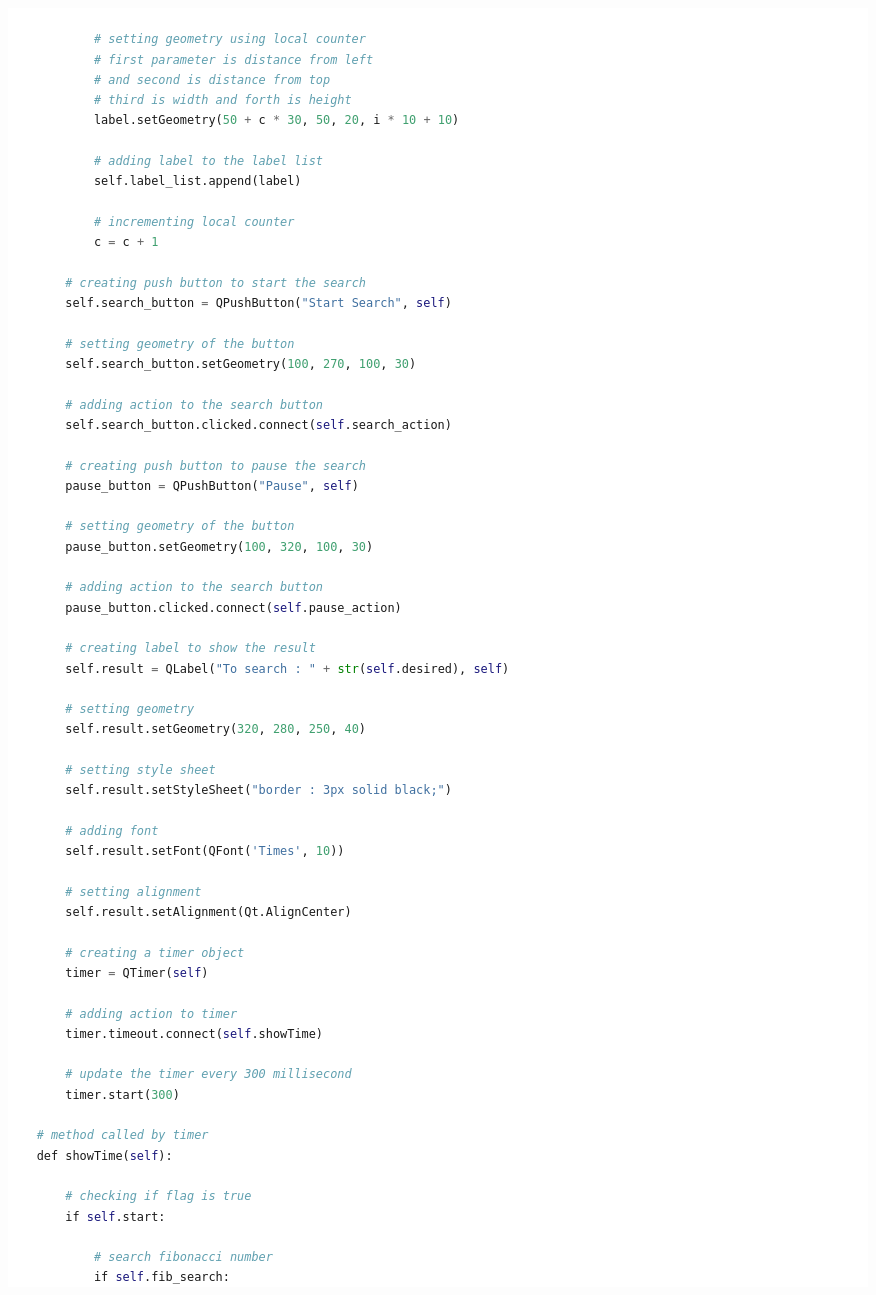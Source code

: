 ```py

            # setting geometry using local counter
            # first parameter is distance from left
            # and second is distance from top
            # third is width and forth is height
            label.setGeometry(50 + c * 30, 50, 20, i * 10 + 10)

            # adding label to the label list
            self.label_list.append(label)

            # incrementing local counter
            c = c + 1

        # creating push button to start the search
        self.search_button = QPushButton("Start Search", self)

        # setting geometry of the button
        self.search_button.setGeometry(100, 270, 100, 30)

        # adding action to the search button
        self.search_button.clicked.connect(self.search_action)

        # creating push button to pause the search
        pause_button = QPushButton("Pause", self)

        # setting geometry of the button
        pause_button.setGeometry(100, 320, 100, 30)

        # adding action to the search button
        pause_button.clicked.connect(self.pause_action)

        # creating label to show the result
        self.result = QLabel("To search : " + str(self.desired), self)

        # setting geometry
        self.result.setGeometry(320, 280, 250, 40)

        # setting style sheet
        self.result.setStyleSheet("border : 3px solid black;")

        # adding font
        self.result.setFont(QFont('Times', 10))

        # setting alignment
        self.result.setAlignment(Qt.AlignCenter)

        # creating a timer object
        timer = QTimer(self)

        # adding action to timer
        timer.timeout.connect(self.showTime)

        # update the timer every 300 millisecond
        timer.start(300)

    # method called by timer
    def showTime(self):

        # checking if flag is true
        if self.start:

            # search fibonacci number
            if self.fib_search:
```